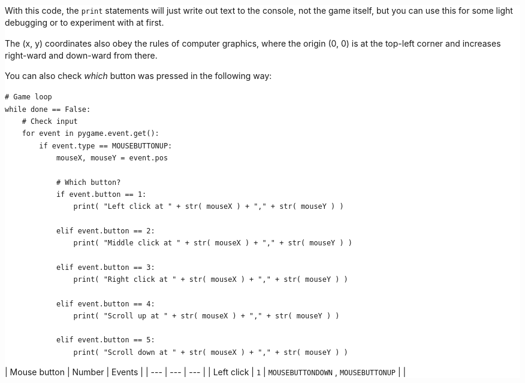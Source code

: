 

 With this code, the
 `print` 
 statements will just write out text to the console, not the game itself, but you can use this for some light debugging or to
experiment with at first.
 



 The (x, y) coordinates also obey the rules of computer graphics, where
the origin (0, 0) is at the top-left corner and increases right-ward and down-ward from there.
 



 You can also check
 *which* 
 button was pressed in the following way:
 




```
# Game loop
while done == False:
    # Check input
    for event in pygame.event.get():
        if event.type == MOUSEBUTTONUP:
            mouseX, mouseY = event.pos
            
            # Which button?
            if event.button == 1:
                print( "Left click at " + str( mouseX ) + "," + str( mouseY ) )
                
            elif event.button == 2:
                print( "Middle click at " + str( mouseX ) + "," + str( mouseY ) )
                
            elif event.button == 3:
                print( "Right click at " + str( mouseX ) + "," + str( mouseY ) )
                
            elif event.button == 4:
                print( "Scroll up at " + str( mouseX ) + "," + str( mouseY ) )
                
            elif event.button == 5:
                print( "Scroll down at " + str( mouseX ) + "," + str( mouseY ) )

```




| 
 Mouse button
  | 
 Number
  | 
 Events
  |
| --- | --- | --- |
| 
 Left click
  | `1`  | `MOUSEBUTTONDOWN` 
 ,
 `MOUSEBUTTONUP`  |
| 